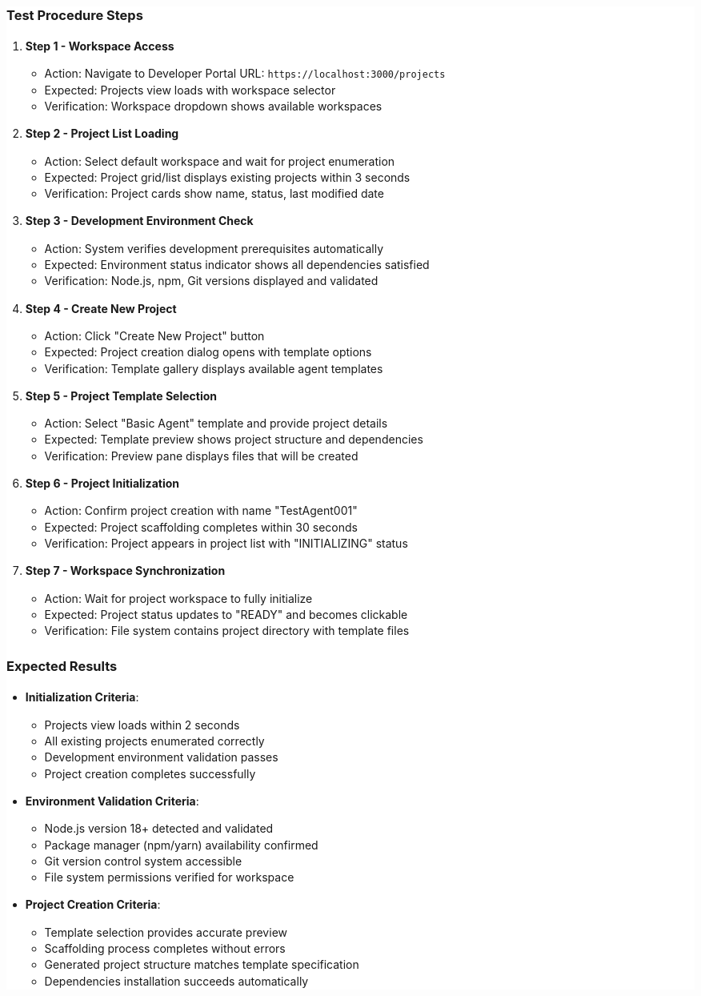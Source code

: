 ### Test Procedure Steps
1. **Step 1 - Workspace Access**
   - Action: Navigate to Developer Portal URL: `https://localhost:3000/projects`
   - Expected: Projects view loads with workspace selector
   - Verification: Workspace dropdown shows available workspaces

2. **Step 2 - Project List Loading**
   - Action: Select default workspace and wait for project enumeration
   - Expected: Project grid/list displays existing projects within 3 seconds
   - Verification: Project cards show name, status, last modified date

3. **Step 3 - Development Environment Check**
   - Action: System verifies development prerequisites automatically
   - Expected: Environment status indicator shows all dependencies satisfied
   - Verification: Node.js, npm, Git versions displayed and validated

4. **Step 4 - Create New Project**
   - Action: Click "Create New Project" button
   - Expected: Project creation dialog opens with template options
   - Verification: Template gallery displays available agent templates

5. **Step 5 - Project Template Selection**
   - Action: Select "Basic Agent" template and provide project details
   - Expected: Template preview shows project structure and dependencies
   - Verification: Preview pane displays files that will be created

6. **Step 6 - Project Initialization**
   - Action: Confirm project creation with name "TestAgent001"
   - Expected: Project scaffolding completes within 30 seconds
   - Verification: Project appears in project list with "INITIALIZING" status

7. **Step 7 - Workspace Synchronization**
   - Action: Wait for project workspace to fully initialize
   - Expected: Project status updates to "READY" and becomes clickable
   - Verification: File system contains project directory with template files

### Expected Results
- **Initialization Criteria**:
  - Projects view loads within 2 seconds
  - All existing projects enumerated correctly
  - Development environment validation passes
  - Project creation completes successfully
  
- **Environment Validation Criteria**:
  - Node.js version 18+ detected and validated
  - Package manager (npm/yarn) availability confirmed
  - Git version control system accessible
  - File system permissions verified for workspace

- **Project Creation Criteria**:
  - Template selection provides accurate preview
  - Scaffolding process completes without errors
  - Generated project structure matches template specification
  - Dependencies installation succeeds automatically
